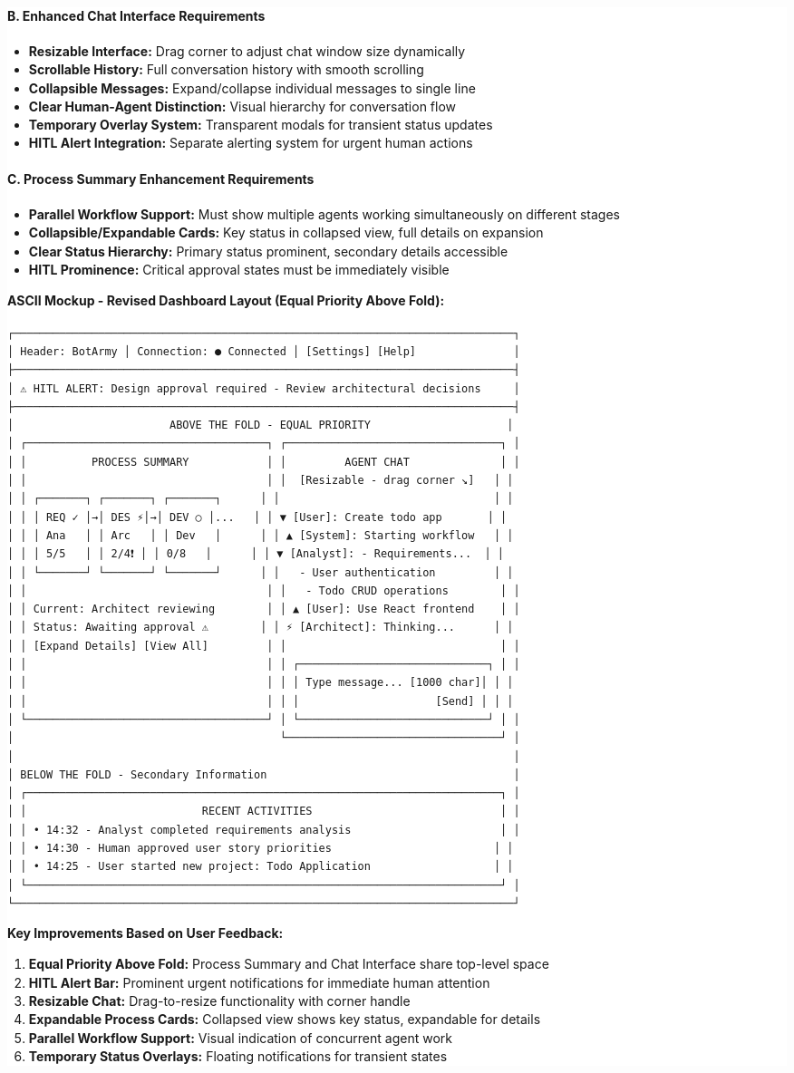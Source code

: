#### B. Enhanced Chat Interface Requirements
- **Resizable Interface:** Drag corner to adjust chat window size dynamically
- **Scrollable History:** Full conversation history with smooth scrolling
- **Collapsible Messages:** Expand/collapse individual messages to single line
- **Clear Human-Agent Distinction:** Visual hierarchy for conversation flow
- **Temporary Overlay System:** Transparent modals for transient status updates
- **HITL Alert Integration:** Separate alerting system for urgent human actions

#### C. Process Summary Enhancement Requirements
- **Parallel Workflow Support:** Must show multiple agents working simultaneously on different stages
- **Collapsible/Expandable Cards:** Key status in collapsed view, full details on expansion
- **Clear Status Hierarchy:** Primary status prominent, secondary details accessible
- **HITL Prominence:** Critical approval states must be immediately visible

**ASCII Mockup - Revised Dashboard Layout (Equal Priority Above Fold):**
```
┌─────────────────────────────────────────────────────────────────────────────┐
│ Header: BotArmy │ Connection: ● Connected │ [Settings] [Help]               │
├─────────────────────────────────────────────────────────────────────────────┤
│ ⚠️ HITL ALERT: Design approval required - Review architectural decisions     │
├─────────────────────────────────────────────────────────────────────────────┤
│                        ABOVE THE FOLD - EQUAL PRIORITY                     │
│ ┌─────────────────────────────────────┐ ┌─────────────────────────────────┐ │
│ │          PROCESS SUMMARY            │ │         AGENT CHAT              │ │
│ │                                     │ │  [Resizable - drag corner ↘]   │ │
│ │ ┌───────┐ ┌───────┐ ┌───────┐      │ │                                 │ │
│ │ │ REQ ✓ │→│ DES ⚡│→│ DEV ○ │...   │ │ ▼ [User]: Create todo app       │ │
│ │ │ Ana   │ │ Arc   │ │ Dev   │      │ │ ▲ [System]: Starting workflow   │ │
│ │ │ 5/5   │ │ 2/4❗ │ │ 0/8   │      │ │ ▼ [Analyst]: - Requirements...  │ │
│ │ └───────┘ └───────┘ └───────┘      │ │   - User authentication         │ │
│ │                                     │ │   - Todo CRUD operations        │ │
│ │ Current: Architect reviewing        │ │ ▲ [User]: Use React frontend    │ │
│ │ Status: Awaiting approval ⚠️        │ │ ⚡ [Architect]: Thinking...      │ │
│ │ [Expand Details] [View All]         │ │                                 │ │
│ │                                     │ │ ┌─────────────────────────────┐ │ │
│ │                                     │ │ │ Type message... [1000 char]│ │ │
│ │                                     │ │ │                     [Send] │ │ │
│ └─────────────────────────────────────┘ │ └─────────────────────────────┘ │ │
│                                         └─────────────────────────────────┘ │
│                                                                             │
│ BELOW THE FOLD - Secondary Information                                      │
│ ┌─────────────────────────────────────────────────────────────────────────┐ │
│ │                           RECENT ACTIVITIES                             │ │
│ │ • 14:32 - Analyst completed requirements analysis                       │ │
│ │ • 14:30 - Human approved user story priorities                         │ │
│ │ • 14:25 - User started new project: Todo Application                   │ │
│ └─────────────────────────────────────────────────────────────────────────┘ │
└─────────────────────────────────────────────────────────────────────────────┘
```

**Key Improvements Based on User Feedback:**
1. **Equal Priority Above Fold:** Process Summary and Chat Interface share top-level space
2. **HITL Alert Bar:** Prominent urgent notifications for immediate human attention
3. **Resizable Chat:** Drag-to-resize functionality with corner handle
4. **Expandable Process Cards:** Collapsed view shows key status, expandable for details
5. **Parallel Workflow Support:** Visual indication of concurrent agent work
6. **Temporary Status Overlays:** Floating notifications for transient states
